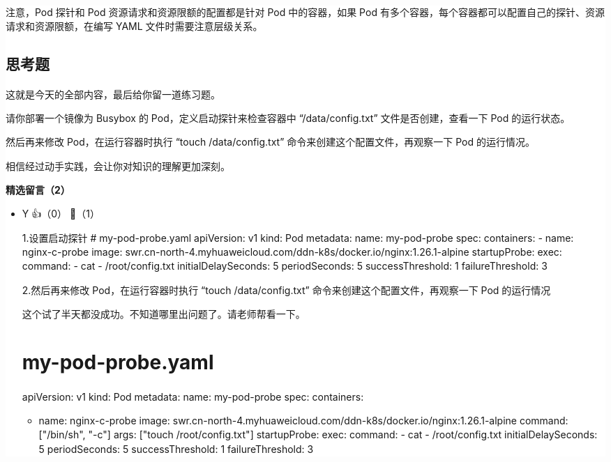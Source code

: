 注意，Pod 探针和 Pod 资源请求和资源限额的配置都是针对 Pod 中的容器，如果 Pod 有多个容器，每个容器都可以配置自己的探针、资源请求和资源限额，在编写 YAML 文件时需要注意层级关系。

## 思考题

这就是今天的全部内容，最后给你留一道练习题。

请你部署一个镜像为 Busybox 的 Pod，定义启动探针来检查容器中 “/data/config.txt” 文件是否创建，查看一下 Pod 的运行状态。

然后再来修改 Pod，在运行容器时执行 “touch /data/config.txt” 命令来创建这个配置文件，再观察一下 Pod 的运行情况。

相信经过动手实践，会让你对知识的理解更加深刻。
<div><strong>精选留言（2）</strong></div><ul>
<li><span>Y</span> 👍（0） 💬（1）<p>1.设置启动探针
# my-pod-probe.yaml 
apiVersion: v1
kind: Pod
metadata:
  name: my-pod-probe
spec:
  containers:
  - name: nginx-c-probe
    image: swr.cn-north-4.myhuaweicloud.com&#47;ddn-k8s&#47;docker.io&#47;nginx:1.26.1-alpine
    startupProbe:
      exec:
        command:
        - cat
        - &#47;root&#47;config.txt
      initialDelaySeconds: 5
      periodSeconds: 5
      successThreshold: 1
      failureThreshold: 3

2.然后再来修改 Pod，在运行容器时执行 “touch &#47;data&#47;config.txt” 命令来创建这个配置文件，再观察一下 Pod 的运行情况

这个试了半天都没成功。不知道哪里出问题了。请老师帮看一下。
# my-pod-probe.yaml 
apiVersion: v1
kind: Pod
metadata:
  name: my-pod-probe
spec:
  containers:
  - name: nginx-c-probe
    image: swr.cn-north-4.myhuaweicloud.com&#47;ddn-k8s&#47;docker.io&#47;nginx:1.26.1-alpine
    command: [&quot;&#47;bin&#47;sh&quot;, &quot;-c&quot;]
    args: [&quot;touch &#47;root&#47;config.txt&quot;]
    startupProbe:
      exec:
        command:
        - cat
        - &#47;root&#47;config.txt
      initialDelaySeconds: 5
      periodSeconds: 5
      successThreshold: 1
      failureThreshold: 3
